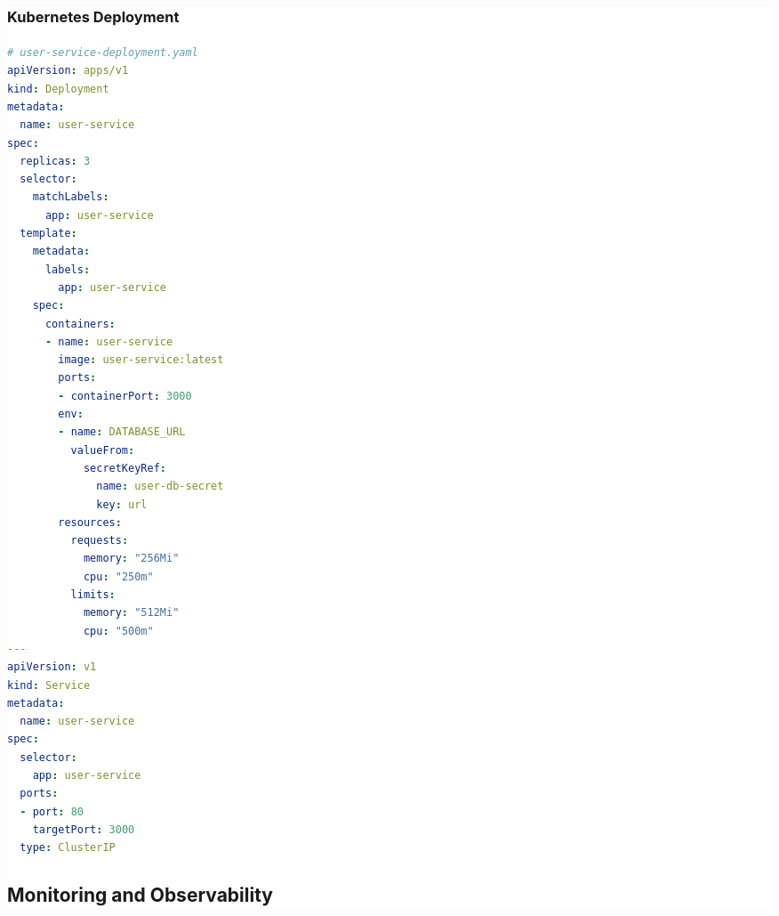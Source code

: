 ### Kubernetes Deployment
```yaml
# user-service-deployment.yaml
apiVersion: apps/v1
kind: Deployment
metadata:
  name: user-service
spec:
  replicas: 3
  selector:
    matchLabels:
      app: user-service
  template:
    metadata:
      labels:
        app: user-service
    spec:
      containers:
      - name: user-service
        image: user-service:latest
        ports:
        - containerPort: 3000
        env:
        - name: DATABASE_URL
          valueFrom:
            secretKeyRef:
              name: user-db-secret
              key: url
        resources:
          requests:
            memory: "256Mi"
            cpu: "250m"
          limits:
            memory: "512Mi"
            cpu: "500m"
---
apiVersion: v1
kind: Service
metadata:
  name: user-service
spec:
  selector:
    app: user-service
  ports:
  - port: 80
    targetPort: 3000
  type: ClusterIP
```

## Monitoring and Observability
